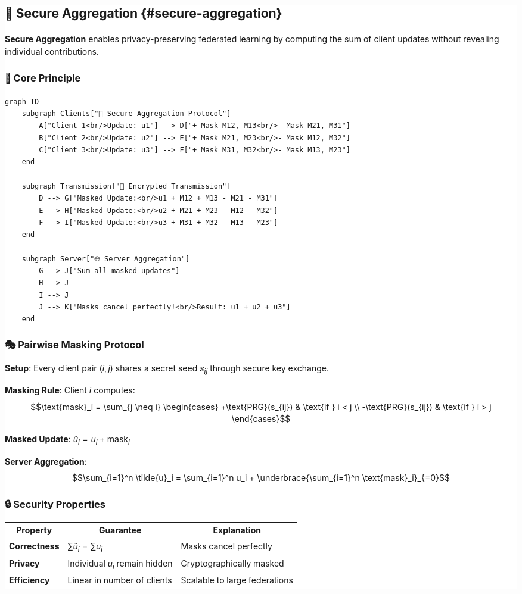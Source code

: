 
## 🔐 Secure Aggregation {#secure-aggregation}

**Secure Aggregation** enables privacy-preserving federated learning by computing the sum of client updates without revealing individual contributions.

### 🔑 Core Principle

```mermaid
graph TD
    subgraph Clients["🔐 Secure Aggregation Protocol"]
        A["Client 1<br/>Update: u1"] --> D["+ Mask M12, M13<br/>- Mask M21, M31"]
        B["Client 2<br/>Update: u2"] --> E["+ Mask M21, M23<br/>- Mask M12, M32"]
        C["Client 3<br/>Update: u3"] --> F["+ Mask M31, M32<br/>- Mask M13, M23"]
    end
    
    subgraph Transmission["📡 Encrypted Transmission"]
        D --> G["Masked Update:<br/>u1 + M12 + M13 - M21 - M31"]
        E --> H["Masked Update:<br/>u2 + M21 + M23 - M12 - M32"]
        F --> I["Masked Update:<br/>u3 + M31 + M32 - M13 - M23"]
    end
    
    subgraph Server["🌐 Server Aggregation"]
        G --> J["Sum all masked updates"]
        H --> J
        I --> J
        J --> K["Masks cancel perfectly!<br/>Result: u1 + u2 + u3"]
    end
```

### 🎭 Pairwise Masking Protocol

**Setup**: Every client pair $(i,j)$ shares a secret seed $s_{ij}$ through secure key exchange.

**Masking Rule**: Client $i$ computes:
$$\text{mask}_i = \sum_{j \neq i} \begin{cases} 
+\text{PRG}(s_{ij}) & \text{if } i < j \\
-\text{PRG}(s_{ij}) & \text{if } i > j
\end{cases}$$

**Masked Update**: $\tilde{u}_i = u_i + \text{mask}_i$

**Server Aggregation**: 
$$\sum_{i=1}^n \tilde{u}_i = \sum_{i=1}^n u_i + \underbrace{\sum_{i=1}^n \text{mask}_i}_{=0}$$

### 🔒 Security Properties

| Property | Guarantee | Explanation |
|----------|-----------|-------------|
| **Correctness** | $\sum \tilde{u}_i = \sum u_i$ | Masks cancel perfectly |
| **Privacy** | Individual $u_i$ remain hidden | Cryptographically masked |
| **Efficiency** | Linear in number of clients | Scalable to large federations |

